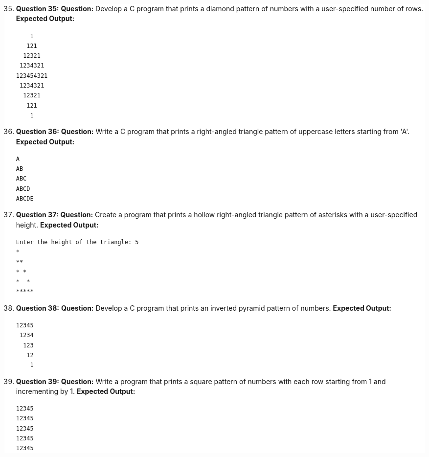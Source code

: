 35. **Question 35:**
    **Question:** Develop a C program that prints a diamond pattern of numbers with a user-specified number of rows.
    **Expected Output:**
    ```
        1
       121
      12321
     1234321
    123454321
     1234321
      12321
       121
        1
    ```

36. **Question 36:**
    **Question:** Write a C program that prints a right-angled triangle pattern of uppercase letters starting from 'A'.
    **Expected Output:**
    ```
    A
    AB
    ABC
    ABCD
    ABCDE
    ```

37. **Question 37:**
    **Question:** Create a program that prints a hollow right-angled triangle pattern of asterisks with a user-specified height.
    **Expected Output:**
    ```
    Enter the height of the triangle: 5
    *
    **
    * *
    *  *
    *****
    ```

38. **Question 38:**
    **Question:** Develop a C program that prints an inverted pyramid pattern of numbers.
    **Expected Output:**
    ```
    12345
     1234
      123
       12
        1
    ```

39. **Question 39:**
    **Question:** Write a program that prints a square pattern of numbers with each row starting from 1 and incrementing by 1.
    **Expected Output:**
    ```
    12345
    12345
    12345
    12345
    12345
    ```
